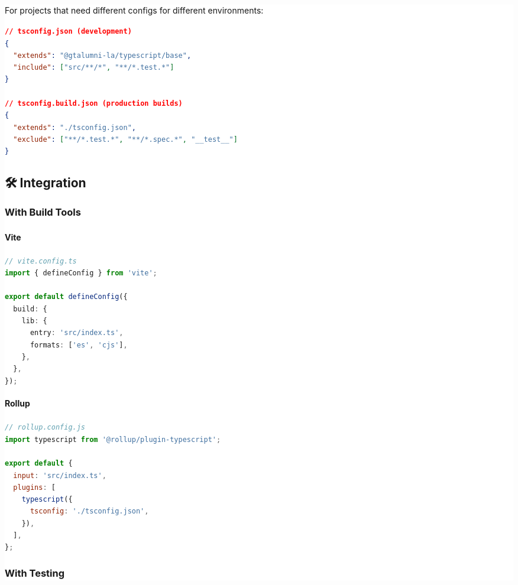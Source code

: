 For projects that need different configs for different environments:

```json
// tsconfig.json (development)
{
  "extends": "@gtalumni-la/typescript/base",
  "include": ["src/**/*", "**/*.test.*"]
}

// tsconfig.build.json (production builds)
{
  "extends": "./tsconfig.json",
  "exclude": ["**/*.test.*", "**/*.spec.*", "__test__"]
}
```

## 🛠️ Integration

### With Build Tools

#### Vite

```typescript
// vite.config.ts
import { defineConfig } from 'vite';

export default defineConfig({
  build: {
    lib: {
      entry: 'src/index.ts',
      formats: ['es', 'cjs'],
    },
  },
});
```

#### Rollup

```javascript
// rollup.config.js
import typescript from '@rollup/plugin-typescript';

export default {
  input: 'src/index.ts',
  plugins: [
    typescript({
      tsconfig: './tsconfig.json',
    }),
  ],
};
```

### With Testing
